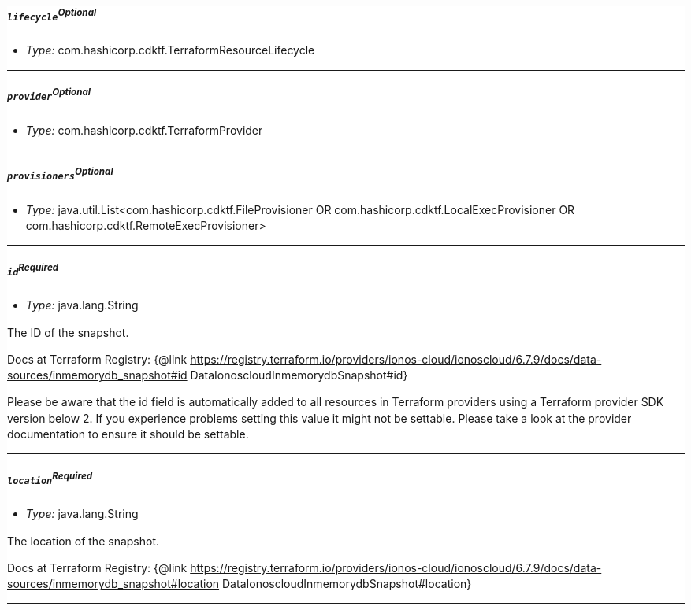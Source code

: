 
##### `lifecycle`<sup>Optional</sup> <a name="lifecycle" id="@cdktf/provider-ionoscloud.dataIonoscloudInmemorydbSnapshot.DataIonoscloudInmemorydbSnapshot.Initializer.parameter.lifecycle"></a>

- *Type:* com.hashicorp.cdktf.TerraformResourceLifecycle

---

##### `provider`<sup>Optional</sup> <a name="provider" id="@cdktf/provider-ionoscloud.dataIonoscloudInmemorydbSnapshot.DataIonoscloudInmemorydbSnapshot.Initializer.parameter.provider"></a>

- *Type:* com.hashicorp.cdktf.TerraformProvider

---

##### `provisioners`<sup>Optional</sup> <a name="provisioners" id="@cdktf/provider-ionoscloud.dataIonoscloudInmemorydbSnapshot.DataIonoscloudInmemorydbSnapshot.Initializer.parameter.provisioners"></a>

- *Type:* java.util.List<com.hashicorp.cdktf.FileProvisioner OR com.hashicorp.cdktf.LocalExecProvisioner OR com.hashicorp.cdktf.RemoteExecProvisioner>

---

##### `id`<sup>Required</sup> <a name="id" id="@cdktf/provider-ionoscloud.dataIonoscloudInmemorydbSnapshot.DataIonoscloudInmemorydbSnapshot.Initializer.parameter.id"></a>

- *Type:* java.lang.String

The ID of the snapshot.

Docs at Terraform Registry: {@link https://registry.terraform.io/providers/ionos-cloud/ionoscloud/6.7.9/docs/data-sources/inmemorydb_snapshot#id DataIonoscloudInmemorydbSnapshot#id}

Please be aware that the id field is automatically added to all resources in Terraform providers using a Terraform provider SDK version below 2.
If you experience problems setting this value it might not be settable. Please take a look at the provider documentation to ensure it should be settable.

---

##### `location`<sup>Required</sup> <a name="location" id="@cdktf/provider-ionoscloud.dataIonoscloudInmemorydbSnapshot.DataIonoscloudInmemorydbSnapshot.Initializer.parameter.location"></a>

- *Type:* java.lang.String

The location of the snapshot.

Docs at Terraform Registry: {@link https://registry.terraform.io/providers/ionos-cloud/ionoscloud/6.7.9/docs/data-sources/inmemorydb_snapshot#location DataIonoscloudInmemorydbSnapshot#location}

---